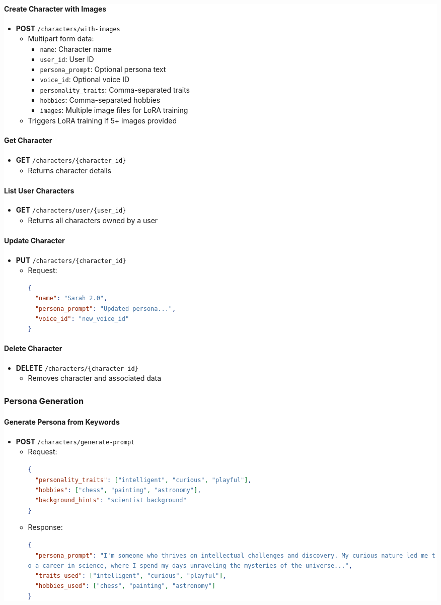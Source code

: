 #### Create Character with Images
- **POST** `/characters/with-images`
  - Multipart form data:
    - `name`: Character name
    - `user_id`: User ID
    - `persona_prompt`: Optional persona text
    - `voice_id`: Optional voice ID
    - `personality_traits`: Comma-separated traits
    - `hobbies`: Comma-separated hobbies
    - `images`: Multiple image files for LoRA training
  - Triggers LoRA training if 5+ images provided

#### Get Character
- **GET** `/characters/{character_id}`
  - Returns character details

#### List User Characters
- **GET** `/characters/user/{user_id}`
  - Returns all characters owned by a user

#### Update Character
- **PUT** `/characters/{character_id}`
  - Request:
    ```json
    {
      "name": "Sarah 2.0",
      "persona_prompt": "Updated persona...",
      "voice_id": "new_voice_id"
    }
    ```

#### Delete Character
- **DELETE** `/characters/{character_id}`
  - Removes character and associated data

### Persona Generation

#### Generate Persona from Keywords
- **POST** `/characters/generate-prompt`
  - Request:
    ```json
    {
      "personality_traits": ["intelligent", "curious", "playful"],
      "hobbies": ["chess", "painting", "astronomy"],
      "background_hints": "scientist background"
    }
    ```
  - Response:
    ```json
    {
      "persona_prompt": "I'm someone who thrives on intellectual challenges and discovery. My curious nature led me to a career in science, where I spend my days unraveling the mysteries of the universe...",
      "traits_used": ["intelligent", "curious", "playful"],
      "hobbies_used": ["chess", "painting", "astronomy"]
    }
    ```
